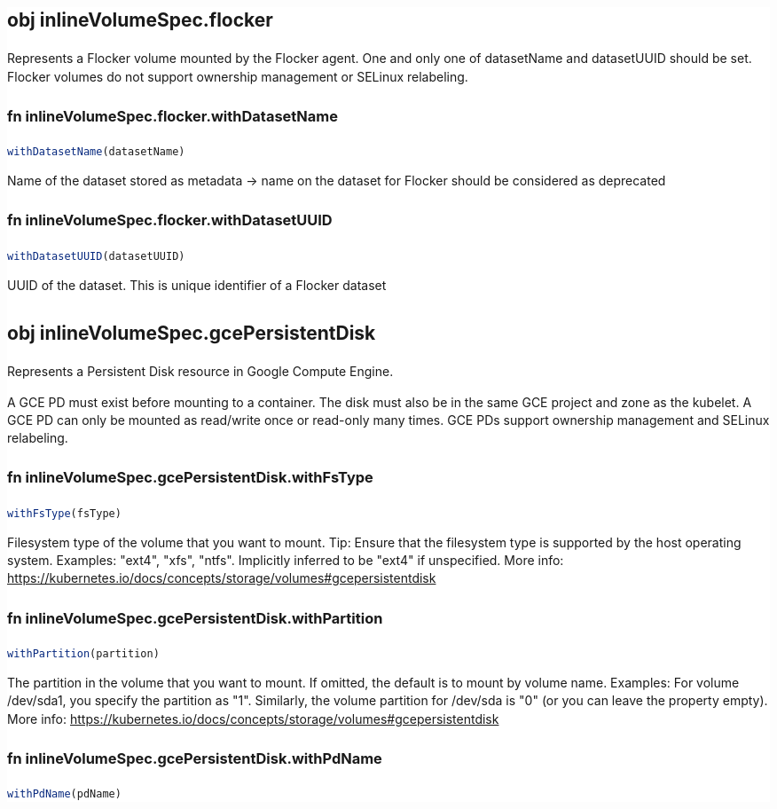 ## obj inlineVolumeSpec.flocker

Represents a Flocker volume mounted by the Flocker agent. One and only one of datasetName and datasetUUID should be set. Flocker volumes do not support ownership management or SELinux relabeling.

### fn inlineVolumeSpec.flocker.withDatasetName

```ts
withDatasetName(datasetName)
```

Name of the dataset stored as metadata -> name on the dataset for Flocker should be considered as deprecated

### fn inlineVolumeSpec.flocker.withDatasetUUID

```ts
withDatasetUUID(datasetUUID)
```

UUID of the dataset. This is unique identifier of a Flocker dataset

## obj inlineVolumeSpec.gcePersistentDisk

Represents a Persistent Disk resource in Google Compute Engine.

A GCE PD must exist before mounting to a container. The disk must also be in the same GCE project and zone as the kubelet. A GCE PD can only be mounted as read/write once or read-only many times. GCE PDs support ownership management and SELinux relabeling.

### fn inlineVolumeSpec.gcePersistentDisk.withFsType

```ts
withFsType(fsType)
```

Filesystem type of the volume that you want to mount. Tip: Ensure that the filesystem type is supported by the host operating system. Examples: "ext4", "xfs", "ntfs". Implicitly inferred to be "ext4" if unspecified. More info: https://kubernetes.io/docs/concepts/storage/volumes#gcepersistentdisk

### fn inlineVolumeSpec.gcePersistentDisk.withPartition

```ts
withPartition(partition)
```

The partition in the volume that you want to mount. If omitted, the default is to mount by volume name. Examples: For volume /dev/sda1, you specify the partition as "1". Similarly, the volume partition for /dev/sda is "0" (or you can leave the property empty). More info: https://kubernetes.io/docs/concepts/storage/volumes#gcepersistentdisk

### fn inlineVolumeSpec.gcePersistentDisk.withPdName

```ts
withPdName(pdName)
```
